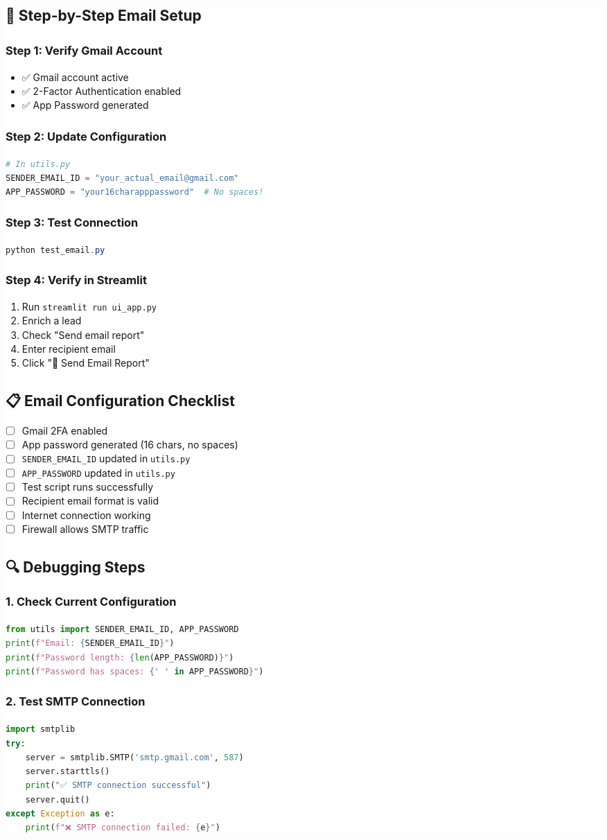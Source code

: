 ## 🔧 Step-by-Step Email Setup

### Step 1: Verify Gmail Account
- ✅ Gmail account active
- ✅ 2-Factor Authentication enabled
- ✅ App Password generated

### Step 2: Update Configuration
```python
# In utils.py
SENDER_EMAIL_ID = "your_actual_email@gmail.com"
APP_PASSWORD = "your16charapppassword"  # No spaces!
```

### Step 3: Test Connection
```powershell
python test_email.py
```

### Step 4: Verify in Streamlit
1. Run `streamlit run ui_app.py`
2. Enrich a lead
3. Check "Send email report"
4. Enter recipient email
5. Click "📧 Send Email Report"

## 📋 Email Configuration Checklist

- [ ] Gmail 2FA enabled
- [ ] App password generated (16 chars, no spaces)
- [ ] `SENDER_EMAIL_ID` updated in `utils.py`
- [ ] `APP_PASSWORD` updated in `utils.py`
- [ ] Test script runs successfully
- [ ] Recipient email format is valid
- [ ] Internet connection working
- [ ] Firewall allows SMTP traffic

## 🔍 Debugging Steps

### 1. Check Current Configuration
```python
from utils import SENDER_EMAIL_ID, APP_PASSWORD
print(f"Email: {SENDER_EMAIL_ID}")
print(f"Password length: {len(APP_PASSWORD)}")
print(f"Password has spaces: {' ' in APP_PASSWORD}")
```

### 2. Test SMTP Connection
```python
import smtplib
try:
    server = smtplib.SMTP('smtp.gmail.com', 587)
    server.starttls()
    print("✅ SMTP connection successful")
    server.quit()
except Exception as e:
    print(f"❌ SMTP connection failed: {e}")
```
